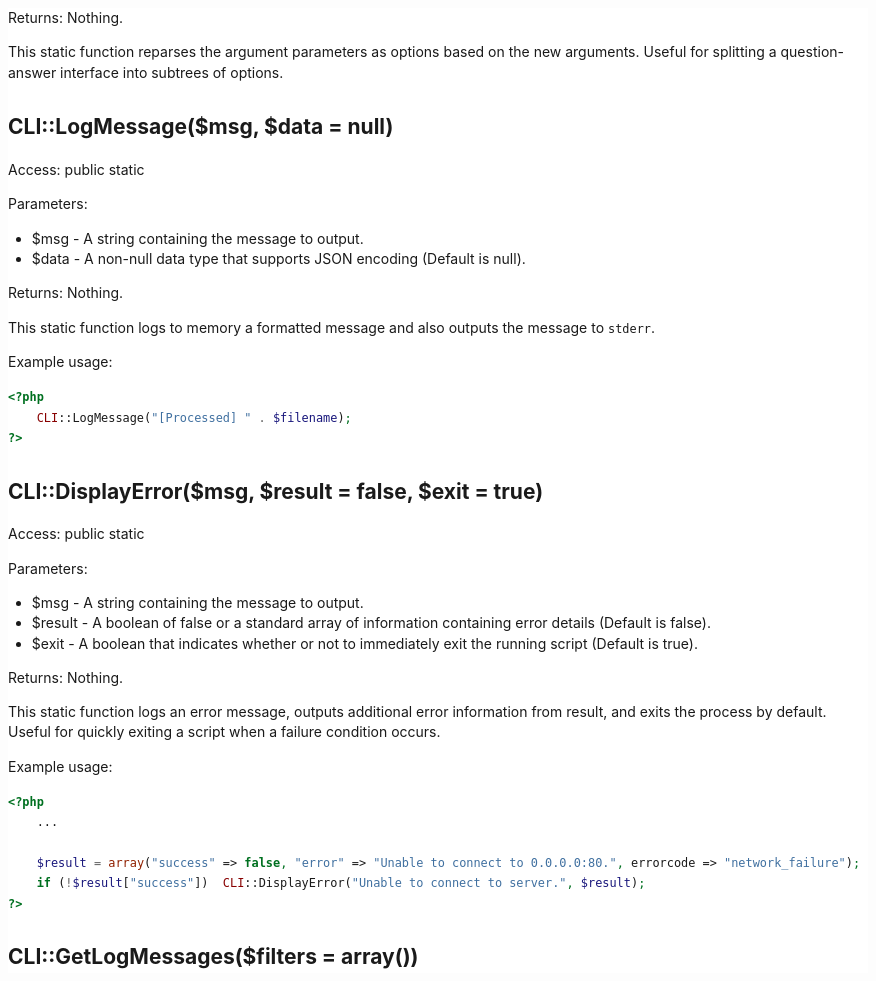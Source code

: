 Returns:  Nothing.

This static function reparses the argument parameters as options based on the new arguments.  Useful for splitting a question-answer interface into subtrees of options.

CLI::LogMessage($msg, $data = null)
-----------------------------------

Access:  public static

Parameters:

* $msg - A string containing the message to output.
* $data - A non-null data type that supports JSON encoding (Default is null).

Returns:  Nothing.

This static function logs to memory a formatted message and also outputs the message to `stderr`.

Example usage:

```php
<?php
	CLI::LogMessage("[Processed] " . $filename);
?>
```

CLI::DisplayError($msg, $result = false, $exit = true)
------------------------------------------------------

Access:  public static

Parameters:

* $msg - A string containing the message to output.
* $result - A boolean of false or a standard array of information containing error details (Default is false).
* $exit - A boolean that indicates whether or not to immediately exit the running script (Default is true).

Returns:  Nothing.

This static function logs an error message, outputs additional error information from result, and exits the process by default.  Useful for quickly exiting a script when a failure condition occurs.

Example usage:

```php
<?php
	...

	$result = array("success" => false, "error" => "Unable to connect to 0.0.0.0:80.", errorcode => "network_failure");
	if (!$result["success"])  CLI::DisplayError("Unable to connect to server.", $result);
?>
```

CLI::GetLogMessages($filters = array())
---------------------------------------
